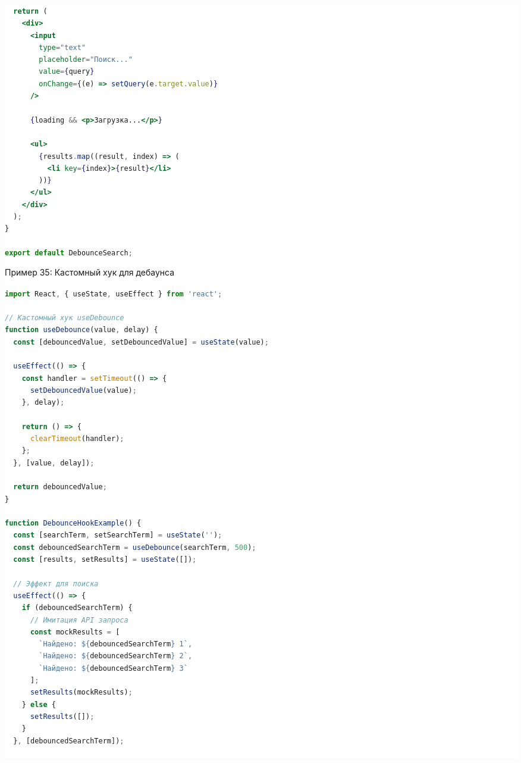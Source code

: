 ```jsx
  return (
    <div>
      <input
        type="text"
        placeholder="Поиск..."
        value={query}
        onChange={(e) => setQuery(e.target.value)}
      />
      
      {loading && <p>Загрузка...</p>}
      
      <ul>
        {results.map((result, index) => (
          <li key={index}>{result}</li>
        ))}
      </ul>
    </div>
  );
}

export default DebounceSearch;
```
Пример 35: Кастомный хук для дебаунса
```jsx
import React, { useState, useEffect } from 'react';

// Кастомный хук useDebounce
function useDebounce(value, delay) {
  const [debouncedValue, setDebouncedValue] = useState(value);
  
  useEffect(() => {
    const handler = setTimeout(() => {
      setDebouncedValue(value);
    }, delay);
    
    return () => {
      clearTimeout(handler);
    };
  }, [value, delay]);
  
  return debouncedValue;
}

function DebounceHookExample() {
  const [searchTerm, setSearchTerm] = useState('');
  const debouncedSearchTerm = useDebounce(searchTerm, 500);
  const [results, setResults] = useState([]);
  
  // Эффект для поиска
  useEffect(() => {
    if (debouncedSearchTerm) {
      // Имитация API запроса
      const mockResults = [
        `Найдено: ${debouncedSearchTerm} 1`,
        `Найдено: ${debouncedSearchTerm} 2`,
        `Найдено: ${debouncedSearchTerm} 3`
      ];
      setResults(mockResults);
    } else {
      setResults([]);
    }
  }, [debouncedSearchTerm]);
  
```